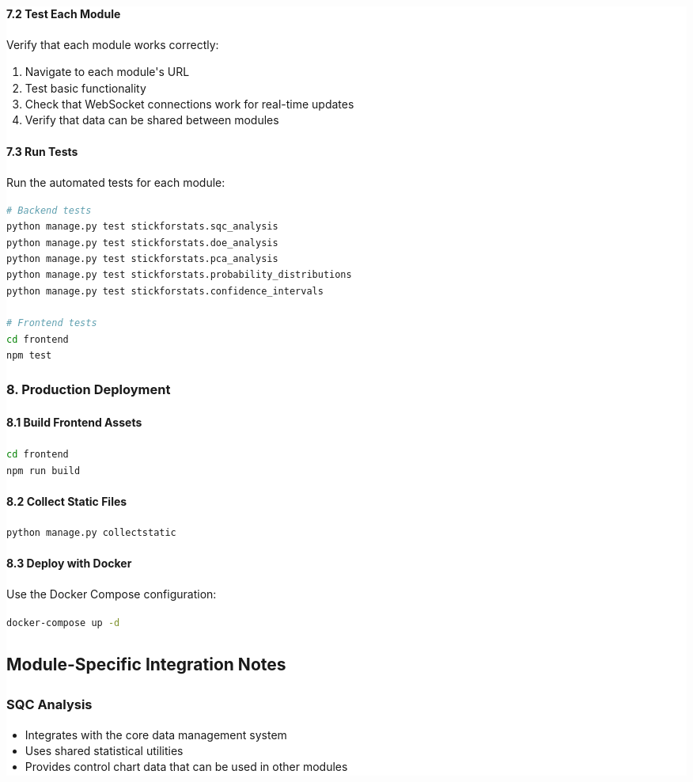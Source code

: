 #### 7.2 Test Each Module

Verify that each module works correctly:

1. Navigate to each module's URL
2. Test basic functionality
3. Check that WebSocket connections work for real-time updates
4. Verify that data can be shared between modules

#### 7.3 Run Tests

Run the automated tests for each module:

```bash
# Backend tests
python manage.py test stickforstats.sqc_analysis
python manage.py test stickforstats.doe_analysis
python manage.py test stickforstats.pca_analysis
python manage.py test stickforstats.probability_distributions
python manage.py test stickforstats.confidence_intervals

# Frontend tests
cd frontend
npm test
```

### 8. Production Deployment

#### 8.1 Build Frontend Assets

```bash
cd frontend
npm run build
```

#### 8.2 Collect Static Files

```bash
python manage.py collectstatic
```

#### 8.3 Deploy with Docker

Use the Docker Compose configuration:

```bash
docker-compose up -d
```

## Module-Specific Integration Notes

### SQC Analysis

- Integrates with the core data management system
- Uses shared statistical utilities
- Provides control chart data that can be used in other modules
